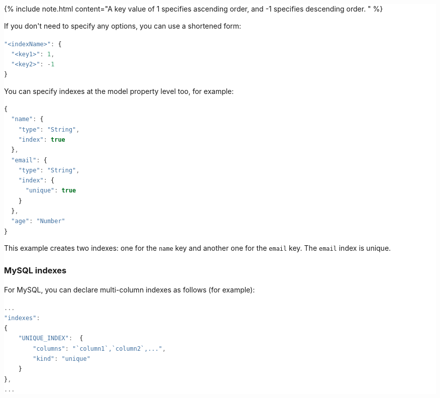 {% include note.html content="A key value of 1 specifies ascending order, and -1 specifies descending order.
" %}

If you don't need to specify any options, you can use a shortened form:

```javascript
"<indexName>": {
  "<key1>": 1,
  "<key2>": -1
}
```

You can specify indexes at the model property level too, for example:

```javascript
{
  "name": {
    "type": "String",
    "index": true
  },
  "email": {
    "type": "String",
    "index": {
      "unique": true
    }
  },
  "age": "Number"
}
```

This example creates two indexes: one for the `name` key and another one for the `email` key. The `email` index is unique.

### MySQL indexes

For MySQL, you can declare multi-column indexes as follows (for example):

```javascript
...
"indexes":
{
    "UNIQUE_INDEX":  {
        "columns": "`column1`,`column2`,...",
        "kind": "unique"
    }
},
...
```
